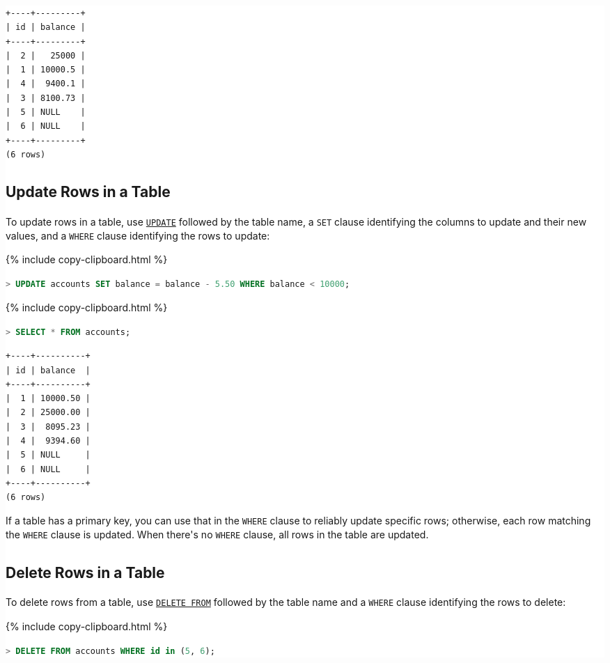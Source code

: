 ~~~
+----+---------+
| id | balance |
+----+---------+
|  2 |   25000 |
|  1 | 10000.5 |
|  4 |  9400.1 |
|  3 | 8100.73 |
|  5 | NULL    |
|  6 | NULL    |
+----+---------+
(6 rows)
~~~

## Update Rows in a Table

To update rows in a table, use [`UPDATE`](update.html) followed by the table name, a `SET` clause identifying the columns to update and their new values, and a `WHERE` clause identifying the rows to update:

{% include copy-clipboard.html %}
~~~ sql
> UPDATE accounts SET balance = balance - 5.50 WHERE balance < 10000;
~~~

{% include copy-clipboard.html %}
~~~ sql
> SELECT * FROM accounts;
~~~

~~~
+----+----------+
| id | balance  |
+----+----------+
|  1 | 10000.50 |
|  2 | 25000.00 |
|  3 |  8095.23 |
|  4 |  9394.60 |
|  5 | NULL     |
|  6 | NULL     |
+----+----------+
(6 rows)
~~~

If a table has a primary key, you can use that in the `WHERE` clause to reliably update specific rows; otherwise, each row matching the `WHERE` clause is updated. When there's no `WHERE` clause, all rows in the table are updated.

## Delete Rows in a Table

To delete rows from a table, use [`DELETE FROM`](delete.html) followed by the table name and a `WHERE` clause identifying the rows to delete:

{% include copy-clipboard.html %}
~~~ sql
> DELETE FROM accounts WHERE id in (5, 6);
~~~
